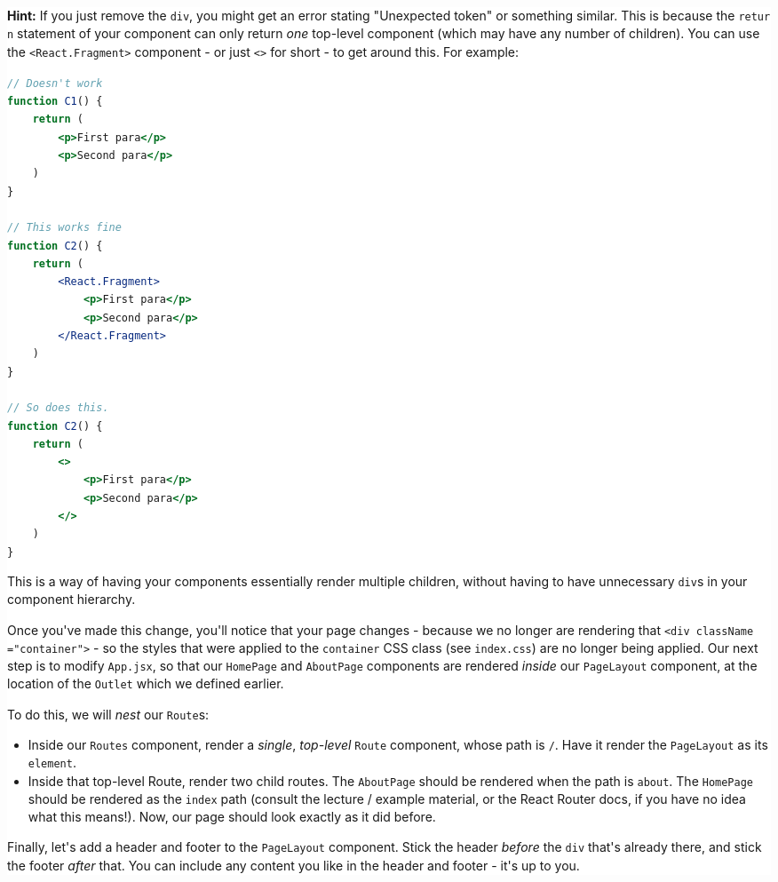 **Hint:** If you just remove the `div`, you might get an error stating "Unexpected token" or something similar. This is because the `return` statement of your component can only return *one* top-level component (which may have any number of children). You can use the `<React.Fragment>` component - or just `<>` for short - to get around this. For example:

```jsx
// Doesn't work
function C1() {
    return (
        <p>First para</p>
        <p>Second para</p>
    )
}

// This works fine
function C2() {
    return (
        <React.Fragment>
            <p>First para</p>
            <p>Second para</p>
        </React.Fragment>
    )
}

// So does this.
function C2() {
    return (
        <>
            <p>First para</p>
            <p>Second para</p>
        </>
    )
}
```

This is a way of having your components essentially render multiple children, without having to have unnecessary `div`s in your component hierarchy.

Once you've made this change, you'll notice that your page changes - because we no longer are rendering that `<div className="container">` - so the styles that were applied to the `container` CSS class (see `index.css`) are no longer being applied. Our next step is to modify `App.jsx`, so that our `HomePage` and `AboutPage` components are rendered *inside* our `PageLayout` component, at the location of the `Outlet` which we defined earlier.

To do this, we will *nest* our `Route`s:
- Inside our `Routes` component, render a *single*, *top-level* `Route` component, whose path is `/`. Have it render the `PageLayout` as its `element`.
- Inside that top-level Route, render two child routes. The `AboutPage` should be rendered when the path is `about`. The `HomePage` should be rendered as the `index` path (consult the lecture / example material, or the React Router docs, if you have no idea what this means!). Now, our page should look exactly as it did before.

Finally, let's add a header and footer to the `PageLayout` component. Stick the header *before* the `div` that's already there, and stick the footer *after* that. You can include any content you like in the header and footer - it's up to you.
